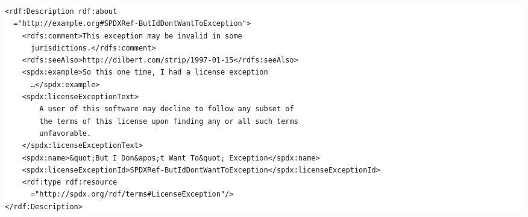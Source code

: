 ```text
<rdf:Description rdf:about
  ="http://example.org#SPDXRef-ButIdDontWantToException">
    <rdfs:comment>This exception may be invalid in some
      jurisdictions.</rdfs:comment>
    <rdfs:seeAlso>http://dilbert.com/strip/1997-01-15</rdfs:seeAlso>
    <spdx:example>So this one time, I had a license exception
      …</spdx:example>
    <spdx:licenseExceptionText>
        A user of this software may decline to follow any subset of
        the terms of this license upon finding any or all such terms
        unfavorable.
    </spdx:licenseExceptionText>
    <spdx:name>&quot;But I Don&apos;t Want To&quot; Exception</spdx:name>
    <spdx:licenseExceptionId>SPDXRef-ButIdDontWantToException</spdx:licenseExceptionId>
    <rdf:type rdf:resource
      ="http://spdx.org/rdf/terms#LicenseException"/>
</rdf:Description>
```

